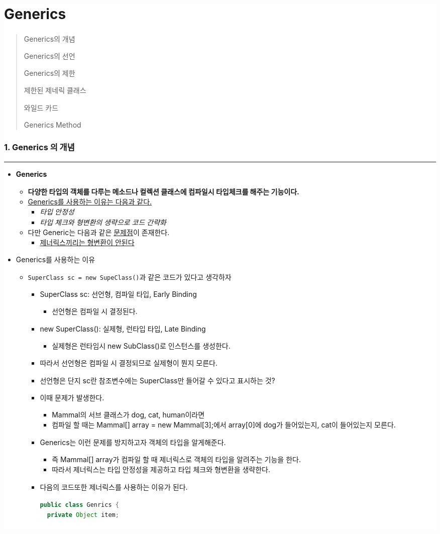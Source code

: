Generics
==========

> Generics의 개념
>
> Generics의 선언
>
> Generics의 제한
>
> 제한된 제네릭 클래스
>
> 와일드 카드
>
> Generics Method
>
> 

### 1. Generics 의 개념

---------------

- **Generics**
  
  - **다양한 타입의 객체를 다루는 메소드나 컬렉션 클래스에 컴파일시 타입체크를 해주는 기능이다.**
  - <u>Generics를 사용하는 이유는 다음과 같다.</u>
    - *타입 안정성*
    - *타입 체크와 형변환의 생략으로 코드 간략화*
  - 다만 Generic는 다음과 같은 <u>문제점</u>이 존재한다.
    - <u>제너릭스끼리는 형변환이 안된다</u> 
  
- Generics를 사용하는 이유

  - `SuperClass sc = new SupeClass()`과 같은 코드가 있다고 생각하자

    - SuperClass sc: 선언형, 컴파일 타입, Early Binding

      - 선언형은 컴파일 시 결정된다. 

    - new SuperClass(): 실제형, 런타입 타입, Late Binding

      - 실제형은 런타임시 new SubClass()로 인스턴스를 생성한다.

    - 따라서 선언형은 컴파일 시 결정되므로 실제형이 뭔지 모른다.

    - 선언형은 단지 sc란 참조변수에는 SuperClass만 들어갈 수 있다고 표시하는 것?

    - 이때 문제가 발생한다.

      - Mammal의 서브 클래스가 dog, cat, human이라면 
      - 컴파일 할 때는 Mammal[] array = new Mammal[3];에서 array[0]에 dog가 들어있는지, cat이 들어있는지 모른다.

    - Generics는 이런 문제를 방지하고자 객체의 타입을 알게해준다.

      - 즉  Mammal[] array가 컴파일 할 때 제너릭스로 객체의 타입을 알려주는 기능을 한다.
      - 따라서 제너릭스는 타입 안정성을 제공하고 타입 체크와 형변환을 생략한다.

    - 다음의 코드또한 제너릭스를 사용하는 이유가 된다.

      ```java
      public class Genrics {
      	private Object item;
      	